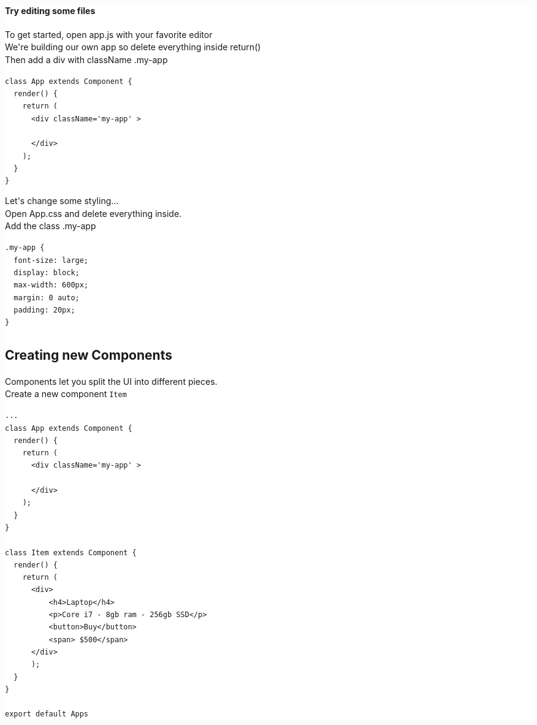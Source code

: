 #### Try editing some files
To get started, open app.js with your favorite editor<br>
We're building our own app so delete everything inside return()<br>
Then add a div with className .my-app
```
class App extends Component {
  render() {
    return (
      <div className='my-app' >
        
      </div>
    );
  }
}
```

Let's change some styling...<br>
Open App.css and delete everything inside.<br>
Add the class .my-app

```
.my-app {
  font-size: large;
  display: block;
  max-width: 600px;
  margin: 0 auto;
  padding: 20px;
}
```

## Creating new Components
Components let you split the UI into different pieces.<br>
Create a new component `Item`
```
...
class App extends Component {
  render() {
    return (
      <div className='my-app' >
        
      </div>
    );
  }
}

class Item extends Component {
  render() {
    return (
      <div>
          <h4>Laptop</h4>
          <p>Core i7 - 8gb ram - 256gb SSD</p>
          <button>Buy</button>
          <span> $500</span>
      </div>
      );
  }
}

export default Apps
```
